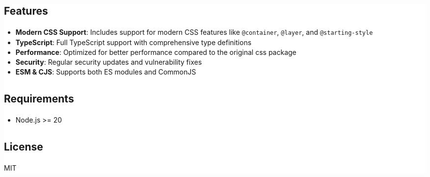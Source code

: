 ## Features

- **Modern CSS Support**: Includes support for modern CSS features like `@container`, `@layer`, and `@starting-style`
- **TypeScript**: Full TypeScript support with comprehensive type definitions
- **Performance**: Optimized for better performance compared to the original css package
- **Security**: Regular security updates and vulnerability fixes
- **ESM & CJS**: Supports both ES modules and CommonJS

## Requirements

- Node.js >= 20

## License

MIT
